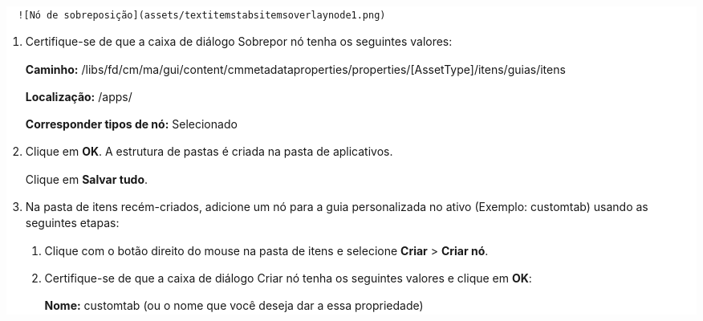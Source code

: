       ![Nó de sobreposição](assets/textitemstabsitemsoverlaynode1.png)

   1. Certifique-se de que a caixa de diálogo Sobrepor nó tenha os seguintes valores:

      **Caminho:** /libs/fd/cm/ma/gui/content/cmmetadataproperties/properties/[AssetType]/itens/guias/itens

      **Localização:** /apps/

      **Corresponder tipos de nó:** Selecionado

   1. Clique em **OK**. A estrutura de pastas é criada na pasta de aplicativos.

      Clique em **Salvar tudo**.

1. Na pasta de itens recém-criados, adicione um nó para a guia personalizada no ativo (Exemplo: customtab) usando as seguintes etapas:

   1. Clique com o botão direito do mouse na pasta de itens e selecione **Criar** > **Criar nó**.
   1. Certifique-se de que a caixa de diálogo Criar nó tenha os seguintes valores e clique em **OK**:

      **Nome:** customtab (ou o nome que você deseja dar a essa propriedade)
